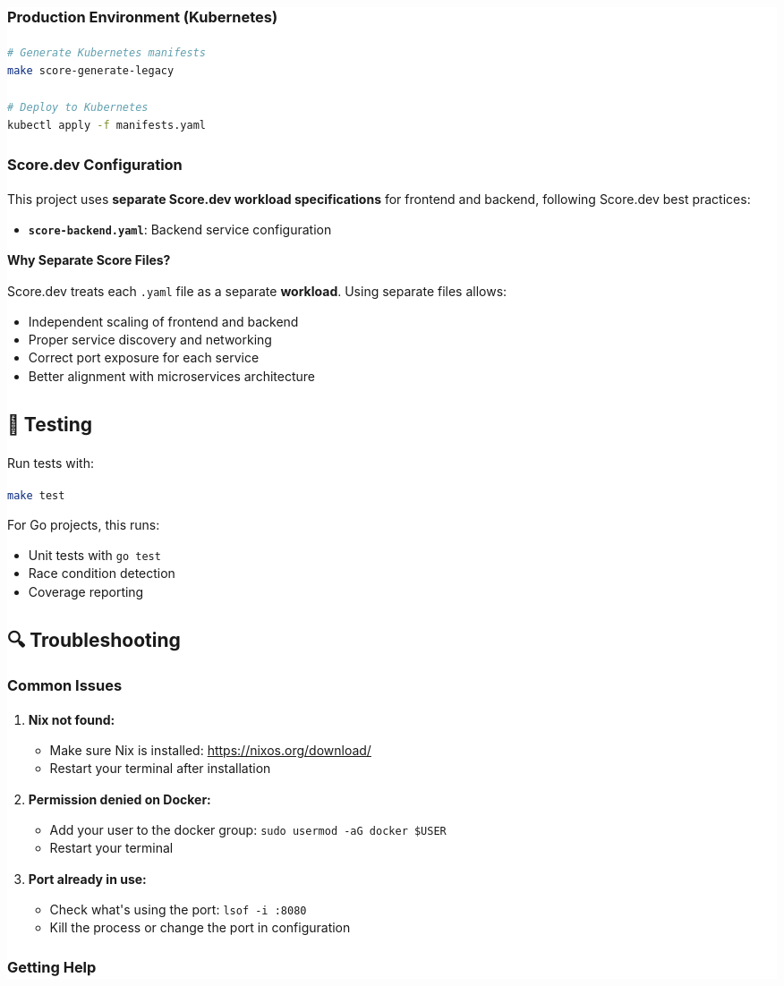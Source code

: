 ### Production Environment (Kubernetes)

```bash
# Generate Kubernetes manifests
make score-generate-legacy

# Deploy to Kubernetes
kubectl apply -f manifests.yaml
```

### Score.dev Configuration

This project uses **separate Score.dev workload specifications** for frontend and backend, following Score.dev best practices:
- **`score-backend.yaml`**: Backend service configuration

**Why Separate Score Files?**

Score.dev treats each `.yaml` file as a separate **workload**. Using separate files allows:
- Independent scaling of frontend and backend
- Proper service discovery and networking
- Correct port exposure for each service
- Better alignment with microservices architecture

## 🧪 Testing

Run tests with:
```bash
make test
```
For Go projects, this runs:
- Unit tests with `go test`
- Race condition detection
- Coverage reporting

## 🔍 Troubleshooting

### Common Issues

1. **Nix not found:**
   - Make sure Nix is installed: https://nixos.org/download/
   - Restart your terminal after installation

2. **Permission denied on Docker:**
   - Add your user to the docker group: `sudo usermod -aG docker $USER`
   - Restart your terminal

3. **Port already in use:**
   - Check what's using the port: `lsof -i :8080`
   - Kill the process or change the port in configuration

### Getting Help
